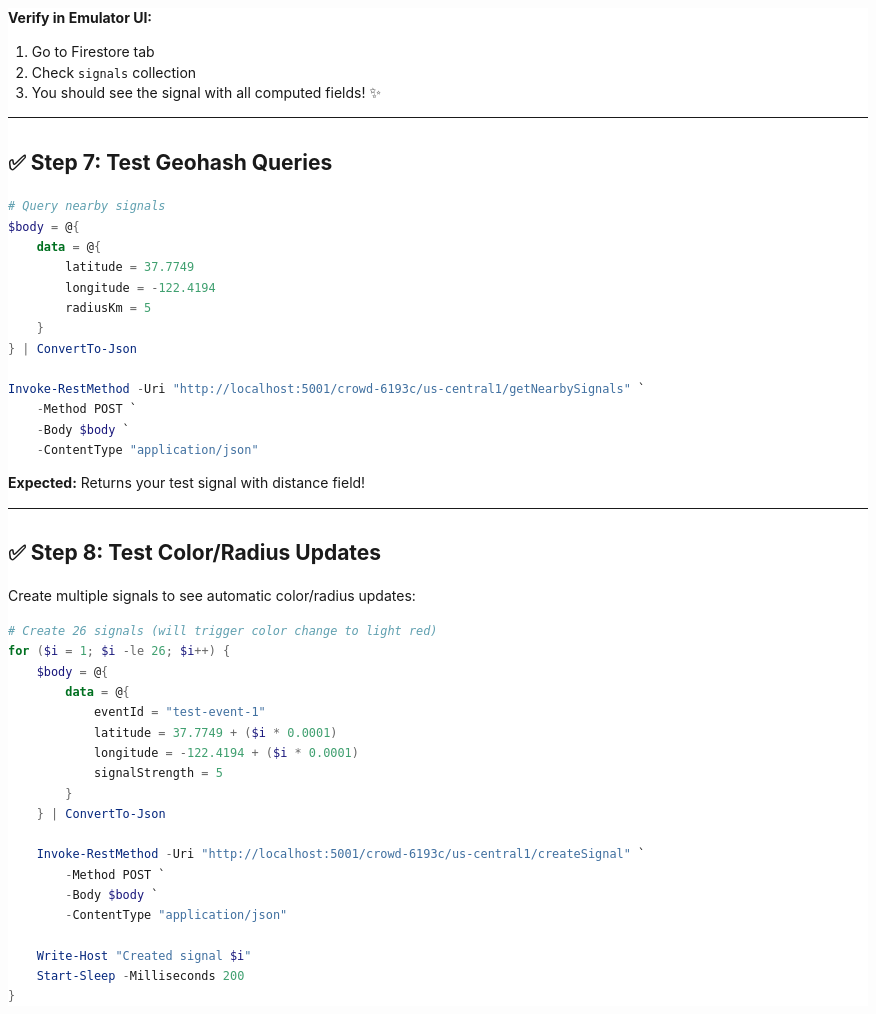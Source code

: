 **Verify in Emulator UI:**
1. Go to Firestore tab
2. Check `signals` collection
3. You should see the signal with all computed fields! ✨

---

## ✅ Step 7: Test Geohash Queries

```powershell
# Query nearby signals
$body = @{
    data = @{
        latitude = 37.7749
        longitude = -122.4194
        radiusKm = 5
    }
} | ConvertTo-Json

Invoke-RestMethod -Uri "http://localhost:5001/crowd-6193c/us-central1/getNearbySignals" `
    -Method POST `
    -Body $body `
    -ContentType "application/json"
```

**Expected:** Returns your test signal with distance field!

---

## ✅ Step 8: Test Color/Radius Updates

Create multiple signals to see automatic color/radius updates:

```powershell
# Create 26 signals (will trigger color change to light red)
for ($i = 1; $i -le 26; $i++) {
    $body = @{
        data = @{
            eventId = "test-event-1"
            latitude = 37.7749 + ($i * 0.0001)
            longitude = -122.4194 + ($i * 0.0001)
            signalStrength = 5
        }
    } | ConvertTo-Json
    
    Invoke-RestMethod -Uri "http://localhost:5001/crowd-6193c/us-central1/createSignal" `
        -Method POST `
        -Body $body `
        -ContentType "application/json"
    
    Write-Host "Created signal $i"
    Start-Sleep -Milliseconds 200
}
```
